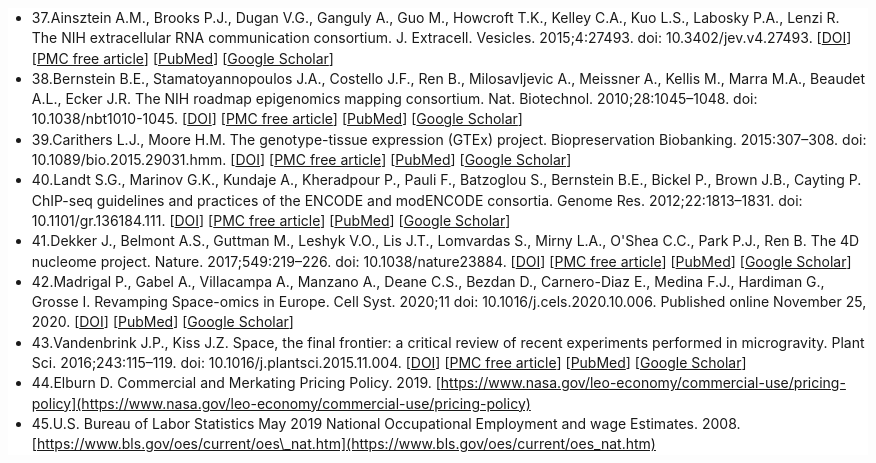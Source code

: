 *   37.Ainsztein A.M., Brooks P.J., Dugan V.G., Ganguly A., Guo M., Howcroft T.K., Kelley C.A., Kuo L.S., Labosky P.A., Lenzi R. The NIH extracellular RNA communication consortium. J. Extracell. Vesicles. 2015;4:27493. doi: 10.3402/jev.v4.27493. \[[DOI](https://doi.org/10.3402/jev.v4.27493)\] \[[PMC free article](https://www.ncbi.nlm.nih.gov/articles/PMC4553264/)\] \[[PubMed](https://pubmed.ncbi.nlm.nih.gov/26320938/)\] \[[Google Scholar](https://scholar.google.com/scholar_lookup?journal=J.%C2%A0Extracell.%20Vesicles&title=The%20NIH%20extracellular%20RNA%20communication%20consortium&author=A.M.%20Ainsztein&author=P.J.%20Brooks&author=V.G.%20Dugan&author=A.%20Ganguly&author=M.%20Guo&volume=4&publication_year=2015&pages=27493&pmid=26320938&doi=10.3402/jev.v4.27493&)\]
*   38.Bernstein B.E., Stamatoyannopoulos J.A., Costello J.F., Ren B., Milosavljevic A., Meissner A., Kellis M., Marra M.A., Beaudet A.L., Ecker J.R. The NIH roadmap epigenomics mapping consortium. Nat. Biotechnol. 2010;28:1045–1048. doi: 10.1038/nbt1010-1045. \[[DOI](https://doi.org/10.1038/nbt1010-1045)\] \[[PMC free article](https://www.ncbi.nlm.nih.gov/articles/PMC3607281/)\] \[[PubMed](https://pubmed.ncbi.nlm.nih.gov/20944595/)\] \[[Google Scholar](https://scholar.google.com/scholar_lookup?journal=Nat.%20Biotechnol.&title=The%20NIH%20roadmap%20epigenomics%20mapping%20consortium&author=B.E.%20Bernstein&author=J.A.%20Stamatoyannopoulos&author=J.F.%20Costello&author=B.%20Ren&author=A.%20Milosavljevic&volume=28&publication_year=2010&pages=1045-1048&pmid=20944595&doi=10.1038/nbt1010-1045&)\]
*   39.Carithers L.J., Moore H.M. The genotype-tissue expression (GTEx) project. Biopreservation Biobanking. 2015:307–308. doi: 10.1089/bio.2015.29031.hmm. \[[DOI](https://doi.org/10.1089/bio.2015.29031.hmm)\] \[[PMC free article](https://www.ncbi.nlm.nih.gov/articles/PMC4692118/)\] \[[PubMed](https://pubmed.ncbi.nlm.nih.gov/26484569/)\] \[[Google Scholar](https://scholar.google.com/scholar_lookup?journal=Biopreservation%20Biobanking&title=The%20genotype-tissue%20expression%20\(GTEx\)%20project&author=L.J.%20Carithers&author=H.M.%20Moore&publication_year=2015&pages=307-308&pmid=26484569&doi=10.1089/bio.2015.29031.hmm&)\]
*   40.Landt S.G., Marinov G.K., Kundaje A., Kheradpour P., Pauli F., Batzoglou S., Bernstein B.E., Bickel P., Brown J.B., Cayting P. ChIP-seq guidelines and practices of the ENCODE and modENCODE consortia. Genome Res. 2012;22:1813–1831. doi: 10.1101/gr.136184.111. \[[DOI](https://doi.org/10.1101/gr.136184.111)\] \[[PMC free article](https://www.ncbi.nlm.nih.gov/articles/PMC3431496/)\] \[[PubMed](https://pubmed.ncbi.nlm.nih.gov/22955991/)\] \[[Google Scholar](https://scholar.google.com/scholar_lookup?journal=Genome%20Res.&title=ChIP-seq%20guidelines%20and%20practices%20of%20the%20ENCODE%20and%20modENCODE%20consortia&author=S.G.%20Landt&author=G.K.%20Marinov&author=A.%20Kundaje&author=P.%20Kheradpour&author=F.%20Pauli&volume=22&publication_year=2012&pages=1813-1831&pmid=22955991&doi=10.1101/gr.136184.111&)\]
*   41.Dekker J., Belmont A.S., Guttman M., Leshyk V.O., Lis J.T., Lomvardas S., Mirny L.A., O'Shea C.C., Park P.J., Ren B. The 4D nucleome project. Nature. 2017;549:219–226. doi: 10.1038/nature23884. \[[DOI](https://doi.org/10.1038/nature23884)\] \[[PMC free article](https://www.ncbi.nlm.nih.gov/articles/PMC5617335/)\] \[[PubMed](https://pubmed.ncbi.nlm.nih.gov/28905911/)\] \[[Google Scholar](https://scholar.google.com/scholar_lookup?journal=Nature&title=The%204D%20nucleome%20project&author=J.%20Dekker&author=A.S.%20Belmont&author=M.%20Guttman&author=V.O.%20Leshyk&author=J.T.%20Lis&volume=549&publication_year=2017&pages=219-226&pmid=28905911&doi=10.1038/nature23884&)\]
*   42.Madrigal P., Gabel A., Villacampa A., Manzano A., Deane C.S., Bezdan D., Carnero-Diaz E., Medina F.J., Hardiman G., Grosse I. Revamping Space-omics in Europe. Cell Syst. 2020;11 doi: 10.1016/j.cels.2020.10.006. Published online November 25, 2020. \[[DOI](https://doi.org/10.1016/j.cels.2020.10.006)\] \[[PubMed](https://pubmed.ncbi.nlm.nih.gov/33242401/)\] \[[Google Scholar](https://scholar.google.com/scholar_lookup?journal=Cell%20Syst.&title=Revamping%20Space-omics%20in%20Europe&author=P.%20Madrigal&author=A.%20Gabel&author=A.%20Villacampa&author=A.%20Manzano&author=C.S.%20Deane&volume=11&publication_year=2020&pmid=33242401&doi=10.1016/j.cels.2020.10.006&)\]
*   43.Vandenbrink J.P., Kiss J.Z. Space, the final frontier: a critical review of recent experiments performed in microgravity. Plant Sci. 2016;243:115–119. doi: 10.1016/j.plantsci.2015.11.004. \[[DOI](https://doi.org/10.1016/j.plantsci.2015.11.004)\] \[[PMC free article](https://www.ncbi.nlm.nih.gov/articles/PMC5739877/)\] \[[PubMed](https://pubmed.ncbi.nlm.nih.gov/26795156/)\] \[[Google Scholar](https://scholar.google.com/scholar_lookup?journal=Plant%20Sci.&title=Space,%20the%20final%20frontier:%20a%20critical%20review%20of%20recent%20experiments%20performed%20in%20microgravity&author=J.P.%20Vandenbrink&author=J.Z.%20Kiss&volume=243&publication_year=2016&pages=115-119&pmid=26795156&doi=10.1016/j.plantsci.2015.11.004&)\]
*   44.Elburn D. Commercial and Merkating Pricing Policy. 2019. [https://www.nasa.gov/leo-economy/commercial-use/pricing-policy](https://www.nasa.gov/leo-economy/commercial-use/pricing-policy)
*   45.U.S. Bureau of Labor Statistics May 2019 National Occupational Employment and wage Estimates. 2008. [https://www.bls.gov/oes/current/oes\_nat.htm](https://www.bls.gov/oes/current/oes_nat.htm)